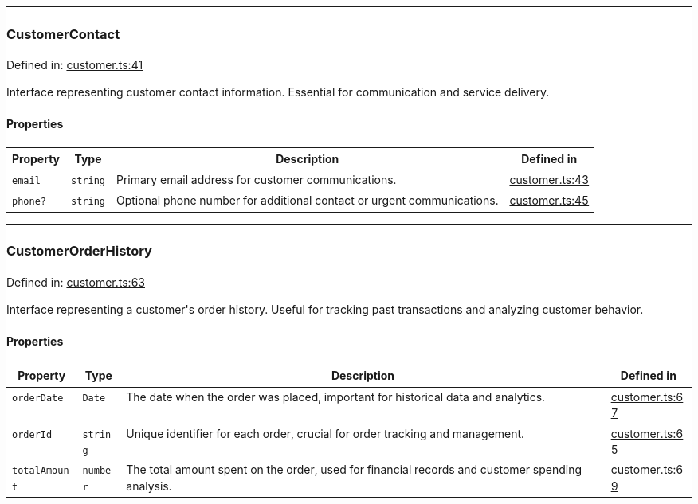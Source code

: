 ***

### CustomerContact

Defined in: [customer.ts:41](https://github.com/typedoc2md/dummy-typescript-api/blob/main/src/customer.ts#L41)

Interface representing customer contact information.
Essential for communication and service delivery.

#### Properties

| Property | Type | Description | Defined in |
| ------ | ------ | ------ | ------ |
| <a id="email-1"></a> `email` | `string` | Primary email address for customer communications. | [customer.ts:43](https://github.com/typedoc2md/dummy-typescript-api/blob/main/src/customer.ts#L43) |
| <a id="phone"></a> `phone?` | `string` | Optional phone number for additional contact or urgent communications. | [customer.ts:45](https://github.com/typedoc2md/dummy-typescript-api/blob/main/src/customer.ts#L45) |

***

### CustomerOrderHistory

Defined in: [customer.ts:63](https://github.com/typedoc2md/dummy-typescript-api/blob/main/src/customer.ts#L63)

Interface representing a customer's order history.
Useful for tracking past transactions and analyzing customer behavior.

#### Properties

| Property | Type | Description | Defined in |
| ------ | ------ | ------ | ------ |
| <a id="orderdate"></a> `orderDate` | `Date` | The date when the order was placed, important for historical data and analytics. | [customer.ts:67](https://github.com/typedoc2md/dummy-typescript-api/blob/main/src/customer.ts#L67) |
| <a id="orderid"></a> `orderId` | `string` | Unique identifier for each order, crucial for order tracking and management. | [customer.ts:65](https://github.com/typedoc2md/dummy-typescript-api/blob/main/src/customer.ts#L65) |
| <a id="totalamount"></a> `totalAmount` | `number` | The total amount spent on the order, used for financial records and customer spending analysis. | [customer.ts:69](https://github.com/typedoc2md/dummy-typescript-api/blob/main/src/customer.ts#L69) |

